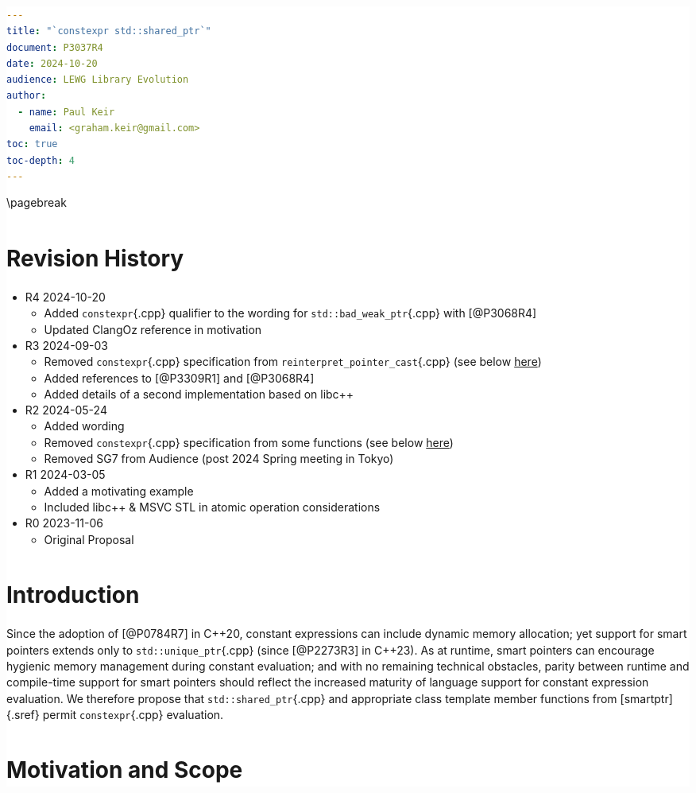 ```yaml
---
title: "`constexpr std::shared_ptr`"
document: P3037R4
date: 2024-10-20
audience: LEWG Library Evolution
author:
  - name: Paul Keir
    email: <graham.keir@gmail.com>
toc: true
toc-depth: 4
---
```


\pagebreak

# Revision History

  - R4 2024-10-20
    - Added `constexpr`{.cpp} qualifier to the wording for `std::bad_weak_ptr`{.cpp} with [@P3068R4]
    - Updated ClangOz reference in motivation
  - R3 2024-09-03
    - Removed `constexpr`{.cpp} specification from `reinterpret_pointer_cast`{.cpp} (see below [here](#maybe-not-now-but-soon))
    - Added references to [@P3309R1] and [@P3068R4]
    - Added details of a second implementation based on libc++
  - R2 2024-05-24
    - Added wording
    - Removed `constexpr`{.cpp} specification from some functions (see below [here](#maybe-not-now-but-soon))
    - Removed SG7 from Audience (post 2024 Spring meeting in Tokyo)
  - R1 2024-03-05
    - Added a motivating example
    - Included libc++ & MSVC STL in atomic operation considerations
  - R0 2023-11-06
    - Original Proposal

# Introduction

Since the adoption of [@P0784R7] in C++20, constant expressions can include
dynamic memory allocation; yet support for smart pointers extends only to
`std::unique_ptr`{.cpp} (since [@P2273R3] in C++23). As at runtime, smart
pointers can encourage hygienic memory management during constant evaluation;
and with no remaining technical obstacles, parity between runtime and
compile-time support for smart pointers should reflect the increased maturity
of language support for constant expression evaluation.  We therefore propose
that `std::shared_ptr`{.cpp} and appropriate class template member functions
from [smartptr]{.sref} permit `constexpr`{.cpp} evaluation.

# Motivation and Scope
